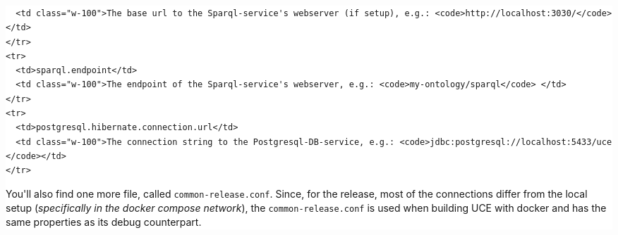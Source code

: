       <td class="w-100">The base url to the Sparql-service's webserver (if setup), e.g.: <code>http://localhost:3030/</code></td>
    </tr>
    <tr>
      <td>sparql.endpoint</td>
      <td class="w-100">The endpoint of the Sparql-service's webserver, e.g.: <code>my-ontology/sparql</code> </td>
    </tr>
    <tr>
      <td>postgresql.hibernate.connection.url</td>
      <td class="w-100">The connection string to the Postgresql-DB-service, e.g.: <code>jdbc:postgresql://localhost:5433/uce</code></td>
    </tr>
  </tbody>
</table>

You'll also find one more file, called `common-release.conf`. Since, for the release, most of the connections differ from the local setup (*specifically in the docker compose network*), the `common-release.conf` is used when building UCE with docker and has the same properties as its debug counterpart.

